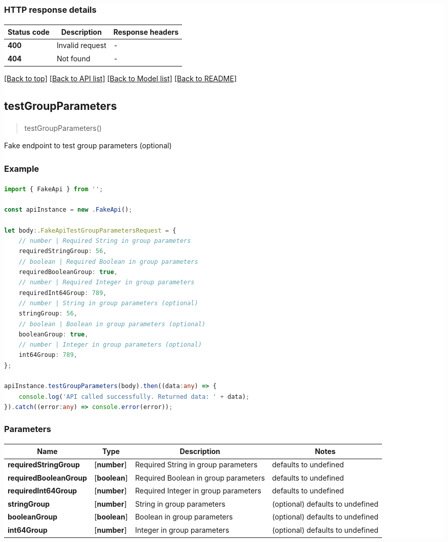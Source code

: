 
### HTTP response details
| Status code | Description | Response headers |
|-------------|-------------|------------------|
**400** | Invalid request |  -  |
**404** | Not found |  -  |

[[Back to top]](#) [[Back to API list]](README.md#documentation-for-api-endpoints) [[Back to Model list]](README.md#documentation-for-models) [[Back to README]](README.md)

## **testGroupParameters**
> testGroupParameters()

Fake endpoint to test group parameters (optional)

### Example


```typescript
import { FakeApi } from '';

const apiInstance = new .FakeApi();

let body:.FakeApiTestGroupParametersRequest = {
    // number | Required String in group parameters
    requiredStringGroup: 56,
    // boolean | Required Boolean in group parameters
    requiredBooleanGroup: true,
    // number | Required Integer in group parameters
    requiredInt64Group: 789,
    // number | String in group parameters (optional)
    stringGroup: 56,
    // boolean | Boolean in group parameters (optional)
    booleanGroup: true,
    // number | Integer in group parameters (optional)
    int64Group: 789,
};

apiInstance.testGroupParameters(body).then((data:any) => {
    console.log('API called successfully. Returned data: ' + data);
}).catch((error:any) => console.error(error));
```


### Parameters

Name | Type | Description  | Notes
------------- | ------------- | ------------- | -------------
 **requiredStringGroup** | [**number**] | Required String in group parameters | defaults to undefined
 **requiredBooleanGroup** | [**boolean**] | Required Boolean in group parameters | defaults to undefined
 **requiredInt64Group** | [**number**] | Required Integer in group parameters | defaults to undefined
 **stringGroup** | [**number**] | String in group parameters | (optional) defaults to undefined
 **booleanGroup** | [**boolean**] | Boolean in group parameters | (optional) defaults to undefined
 **int64Group** | [**number**] | Integer in group parameters | (optional) defaults to undefined
